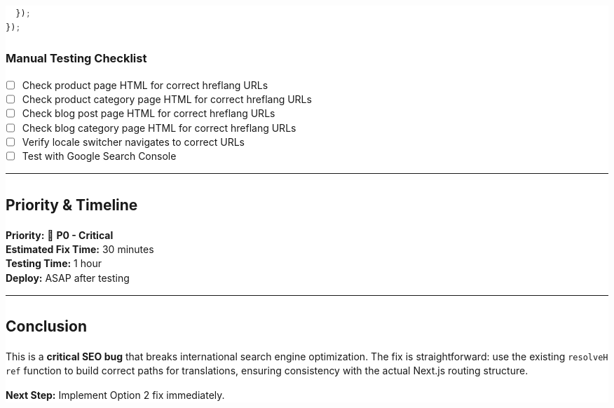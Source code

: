 ```typescript
  });
});
```

### Manual Testing Checklist

- [ ] Check product page HTML for correct hreflang URLs
- [ ] Check product category page HTML for correct hreflang URLs
- [ ] Check blog post page HTML for correct hreflang URLs
- [ ] Check blog category page HTML for correct hreflang URLs
- [ ] Verify locale switcher navigates to correct URLs
- [ ] Test with Google Search Console

---

## Priority & Timeline

**Priority:** 🔴 **P0 - Critical**  
**Estimated Fix Time:** 30 minutes  
**Testing Time:** 1 hour  
**Deploy:** ASAP after testing

---

## Conclusion

This is a **critical SEO bug** that breaks international search engine optimization. The fix is straightforward: use the existing `resolveHref` function to build correct paths for translations, ensuring consistency with the actual Next.js routing structure.

**Next Step:** Implement Option 2 fix immediately.
